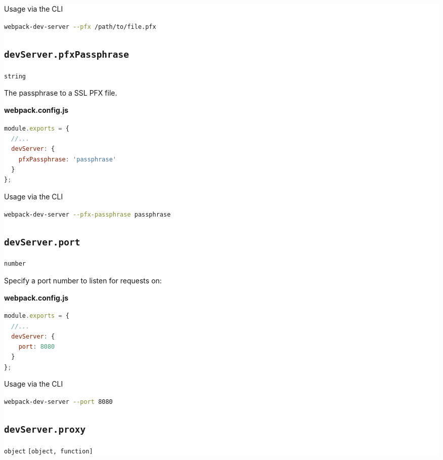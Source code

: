 Usage via the CLI

```bash
webpack-dev-server --pfx /path/to/file.pfx
```


## `devServer.pfxPassphrase`

`string`

The passphrase to a SSL PFX file.

__webpack.config.js__

```javascript
module.exports = {
  //...
  devServer: {
    pfxPassphrase: 'passphrase'
  }
};
```

Usage via the CLI

```bash
webpack-dev-server --pfx-passphrase passphrase
```


## `devServer.port`

`number`

Specify a port number to listen for requests on:

__webpack.config.js__

```javascript
module.exports = {
  //...
  devServer: {
    port: 8080
  }
};
```

Usage via the CLI

```bash
webpack-dev-server --port 8080
```


## `devServer.proxy`

`object` `[object, function]`
